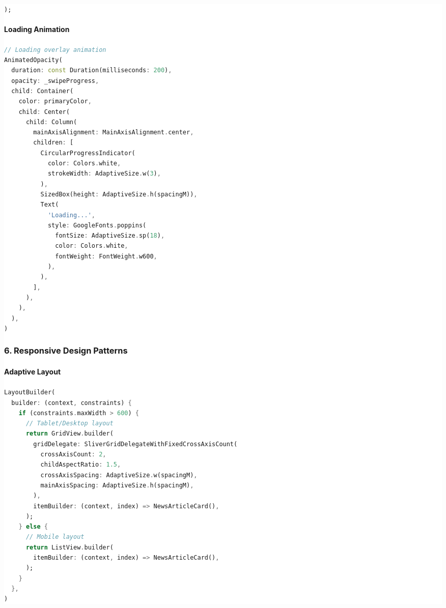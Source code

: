 ```dart
);
```

#### Loading Animation
```dart
// Loading overlay animation
AnimatedOpacity(
  duration: const Duration(milliseconds: 200),
  opacity: _swipeProgress,
  child: Container(
    color: primaryColor,
    child: Center(
      child: Column(
        mainAxisAlignment: MainAxisAlignment.center,
        children: [
          CircularProgressIndicator(
            color: Colors.white,
            strokeWidth: AdaptiveSize.w(3),
          ),
          SizedBox(height: AdaptiveSize.h(spacingM)),
          Text(
            'Loading...',
            style: GoogleFonts.poppins(
              fontSize: AdaptiveSize.sp(18),
              color: Colors.white,
              fontWeight: FontWeight.w600,
            ),
          ),
        ],
      ),
    ),
  ),
)
```

### 6. Responsive Design Patterns

#### Adaptive Layout
```dart
LayoutBuilder(
  builder: (context, constraints) {
    if (constraints.maxWidth > 600) {
      // Tablet/Desktop layout
      return GridView.builder(
        gridDelegate: SliverGridDelegateWithFixedCrossAxisCount(
          crossAxisCount: 2,
          childAspectRatio: 1.5,
          crossAxisSpacing: AdaptiveSize.w(spacingM),
          mainAxisSpacing: AdaptiveSize.h(spacingM),
        ),
        itemBuilder: (context, index) => NewsArticleCard(),
      );
    } else {
      // Mobile layout
      return ListView.builder(
        itemBuilder: (context, index) => NewsArticleCard(),
      );
    }
  },
)
```

